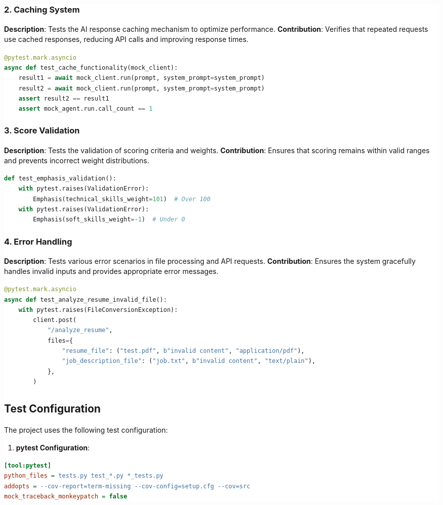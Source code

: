### 2. Caching System
**Description**: Tests the AI response caching mechanism to optimize performance.
**Contribution**: Verifies that repeated requests use cached responses, reducing API calls and improving response times.
```python
@pytest.mark.asyncio
async def test_cache_functionality(mock_client):
    result1 = await mock_client.run(prompt, system_prompt=system_prompt)
    result2 = await mock_client.run(prompt, system_prompt=system_prompt)
    assert result2 == result1
    assert mock_agent.run.call_count == 1
```

### 3. Score Validation
**Description**: Tests the validation of scoring criteria and weights.
**Contribution**: Ensures that scoring remains within valid ranges and prevents incorrect weight distributions.
```python
def test_emphasis_validation():
    with pytest.raises(ValidationError):
        Emphasis(technical_skills_weight=101)  # Over 100
    with pytest.raises(ValidationError):
        Emphasis(soft_skills_weight=-1)  # Under 0
```

### 4. Error Handling
**Description**: Tests various error scenarios in file processing and API requests.
**Contribution**: Ensures the system gracefully handles invalid inputs and provides appropriate error messages.
```python
@pytest.mark.asyncio
async def test_analyze_resume_invalid_file():
    with pytest.raises(FileConversionException):
        client.post(
            "/analyze_resume",
            files={
                "resume_file": ("test.pdf", b"invalid content", "application/pdf"),
                "job_description_file": ("job.txt", b"invalid content", "text/plain"),
            },
        )
```

## Test Configuration

The project uses the following test configuration:

1. **pytest Configuration**:
```ini
[tool:pytest]
python_files = tests.py test_*.py *_tests.py
addopts = --cov-report=term-missing --cov-config=setup.cfg --cov=src
mock_traceback_monkeypatch = false
```
